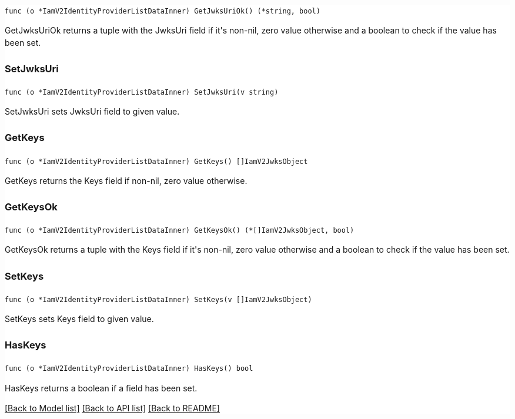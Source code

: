 `func (o *IamV2IdentityProviderListDataInner) GetJwksUriOk() (*string, bool)`

GetJwksUriOk returns a tuple with the JwksUri field if it's non-nil, zero value otherwise
and a boolean to check if the value has been set.

### SetJwksUri

`func (o *IamV2IdentityProviderListDataInner) SetJwksUri(v string)`

SetJwksUri sets JwksUri field to given value.


### GetKeys

`func (o *IamV2IdentityProviderListDataInner) GetKeys() []IamV2JwksObject`

GetKeys returns the Keys field if non-nil, zero value otherwise.

### GetKeysOk

`func (o *IamV2IdentityProviderListDataInner) GetKeysOk() (*[]IamV2JwksObject, bool)`

GetKeysOk returns a tuple with the Keys field if it's non-nil, zero value otherwise
and a boolean to check if the value has been set.

### SetKeys

`func (o *IamV2IdentityProviderListDataInner) SetKeys(v []IamV2JwksObject)`

SetKeys sets Keys field to given value.

### HasKeys

`func (o *IamV2IdentityProviderListDataInner) HasKeys() bool`

HasKeys returns a boolean if a field has been set.


[[Back to Model list]](../README.md#documentation-for-models) [[Back to API list]](../README.md#documentation-for-api-endpoints) [[Back to README]](../README.md)


